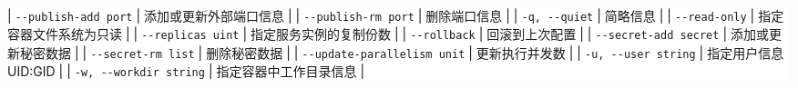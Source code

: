 |    `--publish-add port`     |    添加或更新外部端口信息    |
|     `--publish-rm port`     |         删除端口信息         |
|        `-q, --quiet`        |           简略信息           |
|        `--read-only`        |    指定容器文件系统为只读    |
|      `--replicas uint`      |    指定服务实例的复制份数    |
|        `--rollback`         |        回滚到上次配置        |
|    `--secret-add secret`    |      添加或更新秘密数据      |
|     `--secret-rm list`      |         删除秘密数据         |
| `--update-parallelism unit` |        更新执行并发数        |
|     `-u, --user string`     |     指定用户信息 UID:GID     |
|   `-w, --workdir string`    |    指定容器中工作目录信息    |